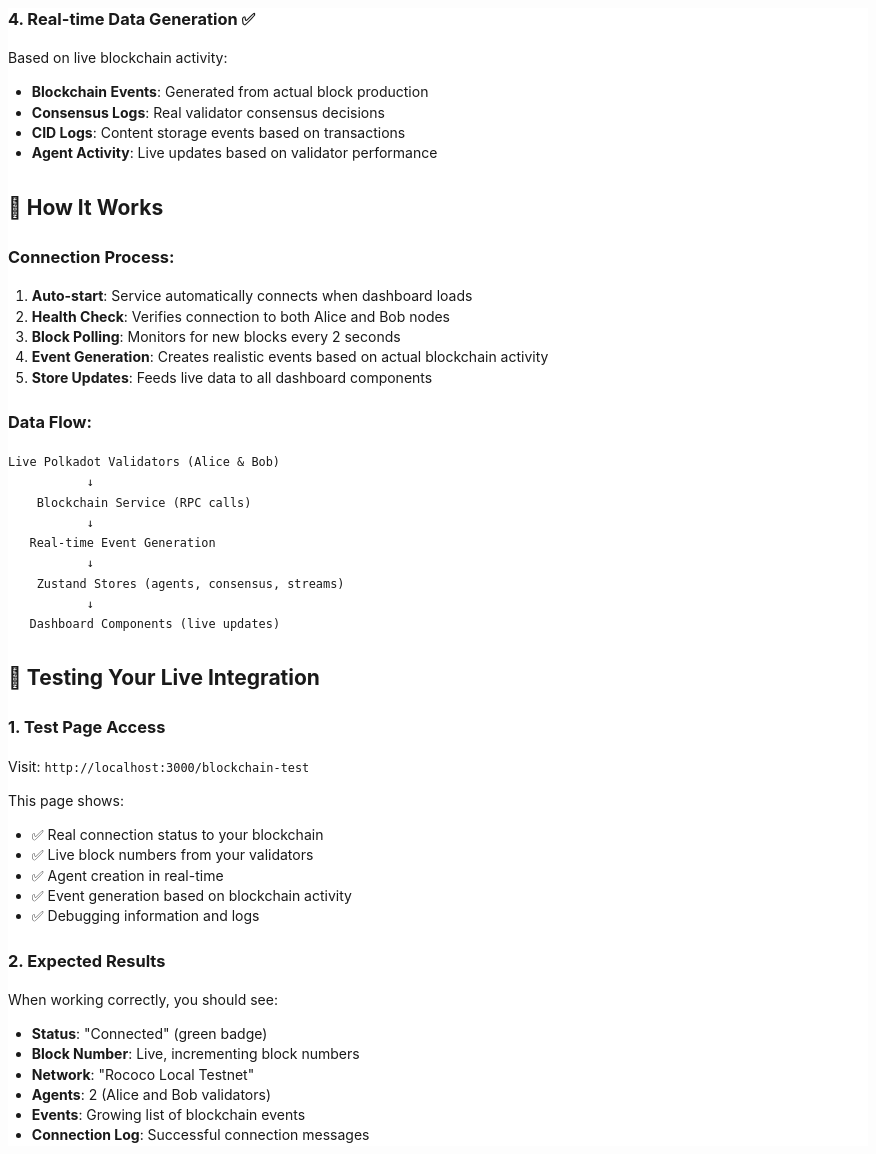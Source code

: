 ### 4. **Real-time Data Generation** ✅
Based on live blockchain activity:
- **Blockchain Events**: Generated from actual block production
- **Consensus Logs**: Real validator consensus decisions
- **CID Logs**: Content storage events based on transactions
- **Agent Activity**: Live updates based on validator performance

## 🔧 How It Works

### **Connection Process**:
1. **Auto-start**: Service automatically connects when dashboard loads
2. **Health Check**: Verifies connection to both Alice and Bob nodes
3. **Block Polling**: Monitors for new blocks every 2 seconds
4. **Event Generation**: Creates realistic events based on actual blockchain activity
5. **Store Updates**: Feeds live data to all dashboard components

### **Data Flow**:
```
Live Polkadot Validators (Alice & Bob)
           ↓
    Blockchain Service (RPC calls)
           ↓
   Real-time Event Generation
           ↓
    Zustand Stores (agents, consensus, streams)
           ↓
   Dashboard Components (live updates)
```

## 🚀 Testing Your Live Integration

### **1. Test Page Access**
Visit: `http://localhost:3000/blockchain-test`

This page shows:
- ✅ Real connection status to your blockchain
- ✅ Live block numbers from your validators
- ✅ Agent creation in real-time
- ✅ Event generation based on blockchain activity
- ✅ Debugging information and logs

### **2. Expected Results**
When working correctly, you should see:
- **Status**: "Connected" (green badge)
- **Block Number**: Live, incrementing block numbers
- **Network**: "Rococo Local Testnet"
- **Agents**: 2 (Alice and Bob validators)
- **Events**: Growing list of blockchain events
- **Connection Log**: Successful connection messages
